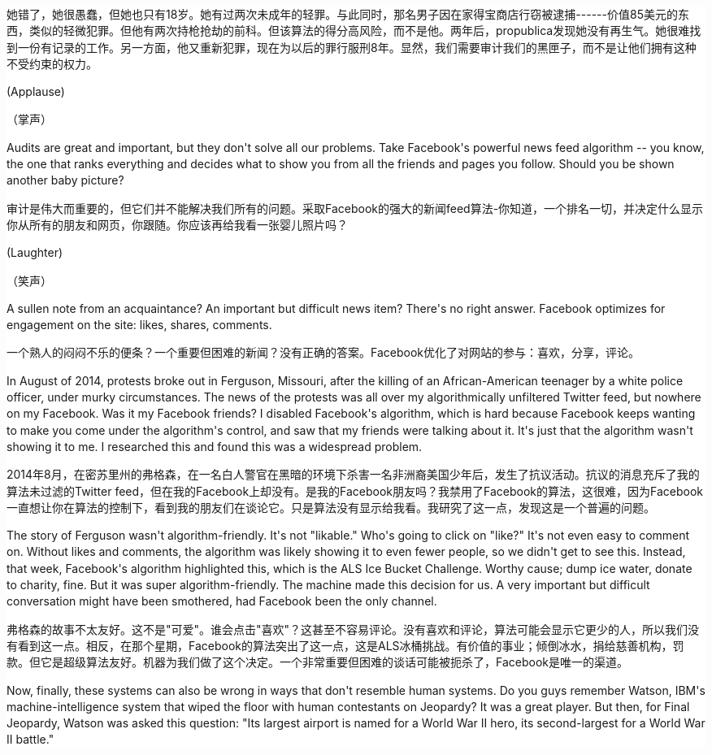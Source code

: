 她错了，她很愚蠢，但她也只有18岁。她有过两次未成年的轻罪。与此同时，那名男子因在家得宝商店行窃被逮捕------价值85美元的东西，类似的轻微犯罪。但他有两次持枪抢劫的前科。但该算法的得分高风险，而不是他。两年后，propublica发现她没有再生气。她很难找到一份有记录的工作。另一方面，他又重新犯罪，现在为以后的罪行服刑8年。显然，我们需要审计我们的黑匣子，而不是让他们拥有这种不受约束的权力。

(Applause)

（掌声）

Audits are great and important, but they don\'t solve all our problems.
Take Facebook\'s powerful news feed algorithm \-- you know, the one that
ranks everything and decides what to show you from all the friends and
pages you follow. Should you be shown another baby picture?

审计是伟大而重要的，但它们并不能解决我们所有的问题。采取Facebook的强大的新闻feed算法-你知道，一个排名一切，并决定什么显示你从所有的朋友和网页，你跟随。你应该再给我看一张婴儿照片吗？

(Laughter)

（笑声）

A sullen note from an acquaintance? An important but difficult news
item? There\'s no right answer. Facebook optimizes for engagement on the
site: likes, shares, comments.

一个熟人的闷闷不乐的便条？一个重要但困难的新闻？没有正确的答案。Facebook优化了对网站的参与：喜欢，分享，评论。

In August of 2014, protests broke out in Ferguson, Missouri, after the
killing of an African-American teenager by a white police officer, under
murky circumstances. The news of the protests was all over my
algorithmically unfiltered Twitter feed, but nowhere on my Facebook. Was
it my Facebook friends? I disabled Facebook\'s algorithm, which is hard
because Facebook keeps wanting to make you come under the algorithm\'s
control, and saw that my friends were talking about it. It\'s just that
the algorithm wasn\'t showing it to me. I researched this and found this
was a widespread problem.

2014年8月，在密苏里州的弗格森，在一名白人警官在黑暗的环境下杀害一名非洲裔美国少年后，发生了抗议活动。抗议的消息充斥了我的算法未过滤的Twitter
feed，但在我的Facebook上却没有。是我的Facebook朋友吗？我禁用了Facebook的算法，这很难，因为Facebook一直想让你在算法的控制下，看到我的朋友们在谈论它。只是算法没有显示给我看。我研究了这一点，发现这是一个普遍的问题。

The story of Ferguson wasn\'t algorithm-friendly. It\'s not \"likable.\"
Who\'s going to click on \"like?\" It\'s not even easy to comment on.
Without likes and comments, the algorithm was likely showing it to even
fewer people, so we didn\'t get to see this. Instead, that week,
Facebook\'s algorithm highlighted this, which is the ALS Ice Bucket
Challenge. Worthy cause; dump ice water, donate to charity, fine. But it
was super algorithm-friendly. The machine made this decision for us. A
very important but difficult conversation might have been smothered, had
Facebook been the only channel.

弗格森的故事不太友好。这不是"可爱"。谁会点击"喜欢"？这甚至不容易评论。没有喜欢和评论，算法可能会显示它更少的人，所以我们没有看到这一点。相反，在那个星期，Facebook的算法突出了这一点，这是ALS冰桶挑战。有价值的事业；倾倒冰水，捐给慈善机构，罚款。但它是超级算法友好。机器为我们做了这个决定。一个非常重要但困难的谈话可能被扼杀了，Facebook是唯一的渠道。

Now, finally, these systems can also be wrong in ways that don\'t
resemble human systems. Do you guys remember Watson, IBM\'s
machine-intelligence system that wiped the floor with human contestants
on Jeopardy? It was a great player. But then, for Final Jeopardy, Watson
was asked this question: \"Its largest airport is named for a World War
II hero, its second-largest for a World War II battle.\"
